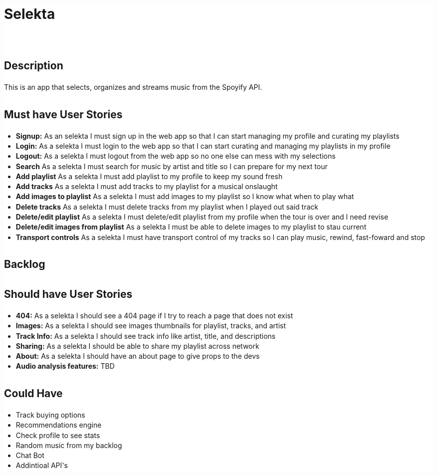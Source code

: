 # Selekta

<br>

## Description

This is an app that selects, organizes and streams music from the Spoyify API.

## Must have User Stories

-  **Signup:** As an selekta I must sign up in the web app so that I can start managing my profile and curating my playlists
-  **Login:** As a selekta I must login to the web app so that I can start curating and managing my playlists in my profile
-  **Logout:** As a selekta I must logout from the web app so no one else can mess with my selections
-  **Search** As a selekta I must search for music by artist and title so I can prepare for my next tour
-  **Add playlist** As a selekta I must add playlist to my profile to keep my sound fresh
-  **Add tracks** As a selekta I must add tracks to my playlist for a musical onslaught 
-  **Add images to playlist** As a selekta I must add images to my playlist so I know what when to play what
-  **Delete tracks** As a selekta I must delete tracks from my playlist when I played out said track
-  **Delete/edit playlist** As a selekta I must delete/edit playlist from my profile when the tour is over and I need revise
-  **Delete/edit images from playlist** As a selekta I must be able to delete images to my playlist to stau current
-  **Transport controls** As a selekta I must have transport control of my tracks so I can play music, rewind, fast-foward and stop

## Backlog

## Should have User Stories
- **404:** As a selekta I should see a 404 page if I try to reach a page that does not exist
- **Images:** As a selekta I should see images thumbnails for playlist, tracks, and artist
- **Track Info:** As a selekta I should see track info like artist, title, and descriptions
- **Sharing:** As a selekta I should be able to share my playlist across network
- **About:**  As a selekta I should have an about page to give props to the devs 
- **Audio analysis features:** TBD 


## Could Have

- Track buying options
- Recommendations engine
- Check profile to see stats
- Random music from my backlog
- Chat Bot
- Addintioal API's
